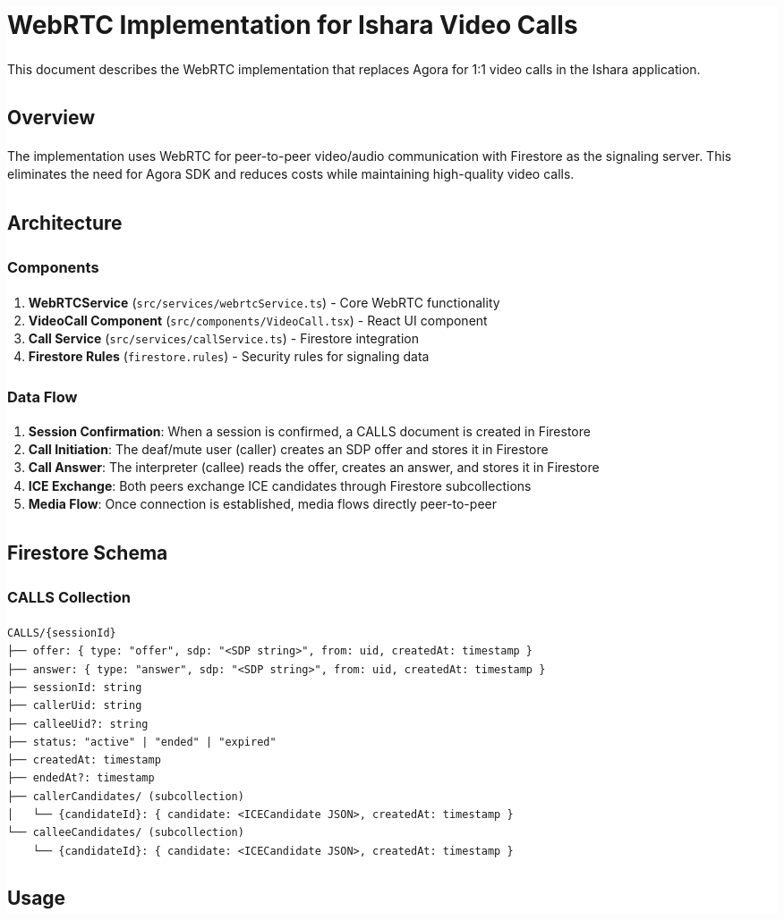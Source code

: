 # WebRTC Implementation for Ishara Video Calls

This document describes the WebRTC implementation that replaces Agora for 1:1 video calls in the Ishara application.

## Overview

The implementation uses WebRTC for peer-to-peer video/audio communication with Firestore as the signaling server. This eliminates the need for Agora SDK and reduces costs while maintaining high-quality video calls.

## Architecture

### Components

1. **WebRTCService** (`src/services/webrtcService.ts`) - Core WebRTC functionality
2. **VideoCall Component** (`src/components/VideoCall.tsx`) - React UI component
3. **Call Service** (`src/services/callService.ts`) - Firestore integration
4. **Firestore Rules** (`firestore.rules`) - Security rules for signaling data

### Data Flow

1. **Session Confirmation**: When a session is confirmed, a CALLS document is created in Firestore
2. **Call Initiation**: The deaf/mute user (caller) creates an SDP offer and stores it in Firestore
3. **Call Answer**: The interpreter (callee) reads the offer, creates an answer, and stores it in Firestore
4. **ICE Exchange**: Both peers exchange ICE candidates through Firestore subcollections
5. **Media Flow**: Once connection is established, media flows directly peer-to-peer

## Firestore Schema

### CALLS Collection

```
CALLS/{sessionId}
├── offer: { type: "offer", sdp: "<SDP string>", from: uid, createdAt: timestamp }
├── answer: { type: "answer", sdp: "<SDP string>", from: uid, createdAt: timestamp }
├── sessionId: string
├── callerUid: string
├── calleeUid?: string
├── status: "active" | "ended" | "expired"
├── createdAt: timestamp
├── endedAt?: timestamp
├── callerCandidates/ (subcollection)
│   └── {candidateId}: { candidate: <ICECandidate JSON>, createdAt: timestamp }
└── calleeCandidates/ (subcollection)
    └── {candidateId}: { candidate: <ICECandidate JSON>, createdAt: timestamp }
```

## Usage
